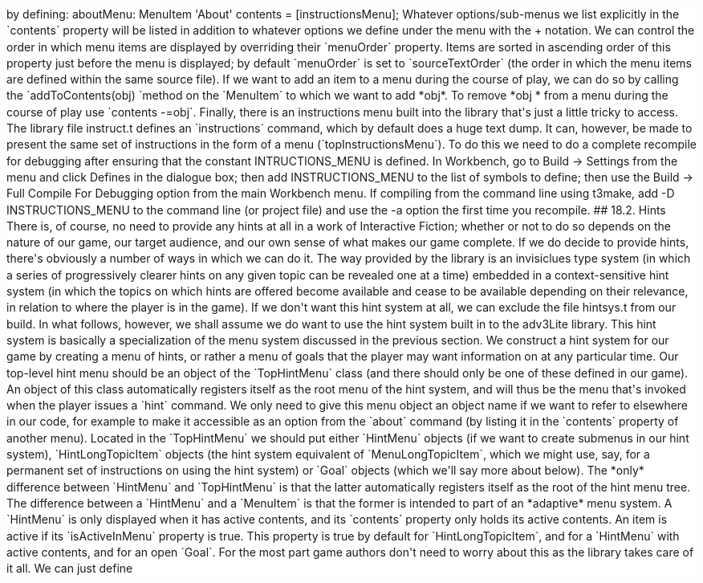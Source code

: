 by defining: aboutMenu: MenuItem \'About\' contents =
\[instructionsMenu\]; Whatever options/sub-menus we list explicitly in
the \`contents\` property will be listed in addition to whatever options
we define under the menu with the + notation. We can control the order
in which menu items are displayed by overriding their \`menuOrder\`
property. Items are sorted in ascending order of this property just
before the menu is displayed; by default \`menuOrder\` is set to
\`sourceTextOrder\` (the order in which the menu items are defined
within the same source file). If we want to add an item to a menu during
the course of play, we can do so by calling the \`addToContents(obj)
\`method on the \`MenuItem\` to which we want to add \*obj\*. To remove
\*obj \* from a menu during the course of play use \`contents -=obj\`.
Finally, there is an instructions menu built into the library that\'s
just a little tricky to access. The library file instruct.t defines an
\`instructions\` command, which by default does a huge text dump. It
can, however, be made to present the same set of instructions in the
form of a menu (\`topInstructionsMenu\`). To do this we need to do a
complete recompile for debugging after ensuring that the constant
INTRUCTIONS_MENU is defined. In Workbench, go to Build -\> Settings from
the menu and click Defines in the dialogue box; then add
INSTRUCTIONS_MENU to the list of symbols to define; then use the Build
-\> Full Compile For Debugging option from the main Workbench menu. If
compiling from the command line using t3make, add -D INSTRUCTIONS_MENU
to the command line (or project file) and use the -a option the first
time you recompile. \## 18.2. Hints There is, of course, no need to
provide any hints at all in a work of Interactive Fiction; whether or
not to do so depends on the nature of our game, our target audience, and
our own sense of what makes our game complete. If we do decide to
provide hints, there\'s obviously a number of ways in which we can do
it. The way provided by the library is an invisiclues type system (in
which a series of progressively clearer hints on any given topic can be
revealed one at a time) embedded in a context-sensitive hint system (in
which the topics on which hints are offered become available and cease
to be available depending on their relevance, in relation to where the
player is in the game). If we don\'t want this hint system at all, we
can exclude the file hintsys.t from our build. In what follows, however,
we shall assume we do want to use the hint system built in to the
adv3Lite library. This hint system is basically a specialization of the
menu system discussed in the previous section. We construct a hint
system for our game by creating a menu of hints, or rather a menu of
goals that the player may want information on at any particular time.
Our top-level hint menu should be an object of the \`TopHintMenu\` class
(and there should only be one of these defined in our game). An object
of this class automatically registers itself as the root menu of the
hint system, and will thus be the menu that\'s invoked when the player
issues a \`hint\` command. We only need to give this menu object an
object name if we want to refer to elsewhere in our code, for example to
make it accessible as an option from the \`about\` command (by listing
it in the \`contents\` property of another menu). Located in the
\`TopHintMenu\` we should put either \`HintMenu\` objects (if we want to
create submenus in our hint system), \`HintLongTopicItem\` objects (the
hint system equivalent of \`MenuLongTopicItem\`, which we might use,
say, for a permanent set of instructions on using the hint system) or
\`Goal\` objects (which we\'ll say more about below). The \*only\*
difference between \`HintMenu\` and \`TopHintMenu\` is that the latter
automatically registers itself as the root of the hint menu tree. The
difference between a \`HintMenu\` and a \`MenuItem\` is that the former
is intended to part of an \*adaptive\* menu system. A \`HintMenu\` is
only displayed when it has active contents, and its \`contents\`
property only holds its active contents. An item is active if its
\`isActiveInMenu\` property is true. This property is true by default
for \`HintLongTopicItem\`, and for a \`HintMenu\` with active contents,
and for an open \`Goal\`. For the most part game authors don\'t need to
worry about this as the library takes care of it all. We can just define